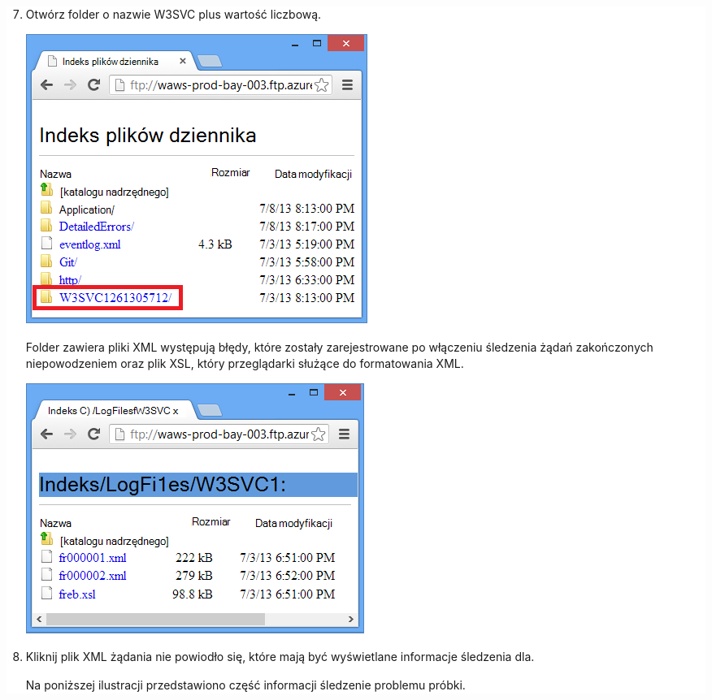 7. Otwórz folder o nazwie W3SVC plus wartość liczbową.

    ![Otwórz W3SVC folder](./media/web-sites-dotnet-troubleshoot-visual-studio/tws-w3svcfolder.png)

    Folder zawiera pliki XML występują błędy, które zostały zarejestrowane po włączeniu śledzenia żądań zakończonych niepowodzeniem oraz plik XSL, który przeglądarki służące do formatowania XML.

    ![W3SVC folder](./media/web-sites-dotnet-troubleshoot-visual-studio/tws-w3svcfoldercontents.png)

8. Kliknij plik XML żądania nie powiodło się, które mają być wyświetlane informacje śledzenia dla.

    Na poniższej ilustracji przedstawiono część informacji śledzenie problemu próbki.
